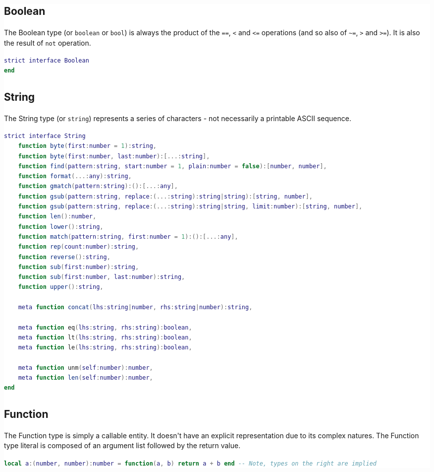## Boolean
The Boolean type (or `boolean` or `bool`) is always the product of the `==`, `<` and `<=` operations (and so also of `~=`, `>` and `>=`). It is also the result of `not` operation.

```lua
strict interface Boolean
end
```

## String
The String type (or `string`) represents a series of characters - not necessarily a printable ASCII sequence.

```lua
strict interface String
	function byte(first:number = 1):string,
	function byte(first:number, last:number):[...:string],
	function find(pattern:string, start:number = 1, plain:number = false):[number, number],
	function format(...:any):string,
	function gmatch(pattern:string):():[...:any],
	function gsub(pattern:string, replace:(...:string):string|string):[string, number],
	function gsub(pattern:string, replace:(...:string):string|string, limit:number):[string, number],
	function len():number,
	function lower():string,
	function match(pattern:string, first:number = 1):():[...:any],
	function rep(count:number):string,
	function reverse():string,
	function sub(first:number):string,
	function sub(first:number, last:number):string,
	function upper():string,

	meta function concat(lhs:string|number, rhs:string|number):string,

	meta function eq(lhs:string, rhs:string):boolean,
	meta function lt(lhs:string, rhs:string):boolean,
	meta function le(lhs:string, rhs:string):boolean,

	meta function unm(self:number):number,
	meta function len(self:number):number,
end
```

## Function
The Function type is simply a callable entity. It doesn't have an explicit representation due to its complex natures. The Function type literal is composed of an argument list followed by the return value.

```lua
local a:(number, number):number = function(a, b) return a + b end -- Note, types on the right are implied
```
